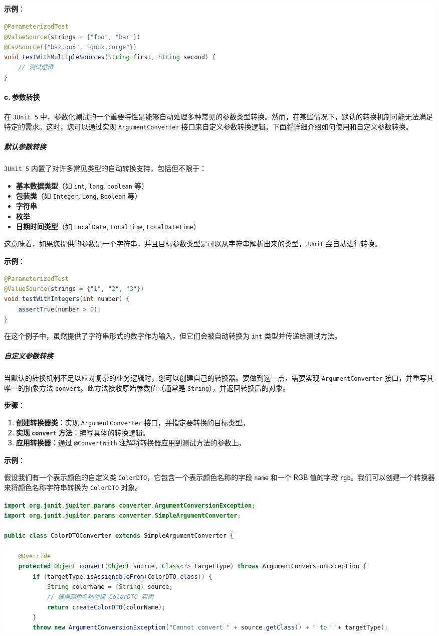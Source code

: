 **示例**：
```java
@ParameterizedTest
@ValueSource(strings = {"foo", "bar"})
@CsvSource({"baz,qux", "quux,corge"})
void testWithMultipleSources(String first, String second) {
    // 测试逻辑
}
```

#### c. 参数转换

在 `JUnit 5` 中，参数化测试的一个重要特性是能够自动处理多种常见的参数类型转换。然而，在某些情况下，默认的转换机制可能无法满足特定的需求。这时，您可以通过实现 `ArgumentConverter` 接口来自定义参数转换逻辑。下面将详细介绍如何使用和自定义参数转换。

##### 默认参数转换

`JUnit 5` 内置了对许多常见类型的自动转换支持，包括但不限于：

- **基本数据类型**（如 `int`, `long`, `boolean` 等）
- **包装类**（如 `Integer`, `Long`, `Boolean` 等）
- **字符串**
- **枚举**
- **日期时间类型**（如 `LocalDate`, `LocalTime`, `LocalDateTime`）

这意味着，如果您提供的参数是一个字符串，并且目标参数类型是可以从字符串解析出来的类型，`JUnit` 会自动进行转换。

**示例**：
```java
@ParameterizedTest
@ValueSource(strings = {"1", "2", "3"})
void testWithIntegers(int number) {
    assertTrue(number > 0);
}
```

在这个例子中，虽然提供了字符串形式的数字作为输入，但它们会被自动转换为 `int` 类型并传递给测试方法。

##### 自定义参数转换

当默认的转换机制不足以应对复杂的业务逻辑时，您可以创建自己的转换器。要做到这一点，需要实现 `ArgumentConverter` 接口，并重写其唯一的抽象方法 `convert`。此方法接收原始参数值（通常是 `String`），并返回转换后的对象。

**步骤**：

1. **创建转换器类**：实现 `ArgumentConverter` 接口，并指定要转换的目标类型。
2. **实现 `convert` 方法**：编写具体的转换逻辑。
3. **应用转换器**：通过 `@ConvertWith` 注解将转换器应用到测试方法的参数上。

**示例**：

假设我们有一个表示颜色的自定义类 `ColorDTO`，它包含一个表示颜色名称的字段 `name` 和一个 RGB 值的字段 `rgb`。我们可以创建一个转换器来将颜色名称字符串转换为 `ColorDTO` 对象。

```java
import org.junit.jupiter.params.converter.ArgumentConversionException;
import org.junit.jupiter.params.converter.SimpleArgumentConverter;

public class ColorDTOConverter extends SimpleArgumentConverter {

    @Override
    protected Object convert(Object source, Class<?> targetType) throws ArgumentConversionException {
        if (targetType.isAssignableFrom(ColorDTO.class)) {
            String colorName = (String) source;
            // 根据颜色名称创建 ColorDTO 实例
            return createColorDTO(colorName);
        }
        throw new ArgumentConversionException("Cannot convert " + source.getClass() + " to " + targetType);
```